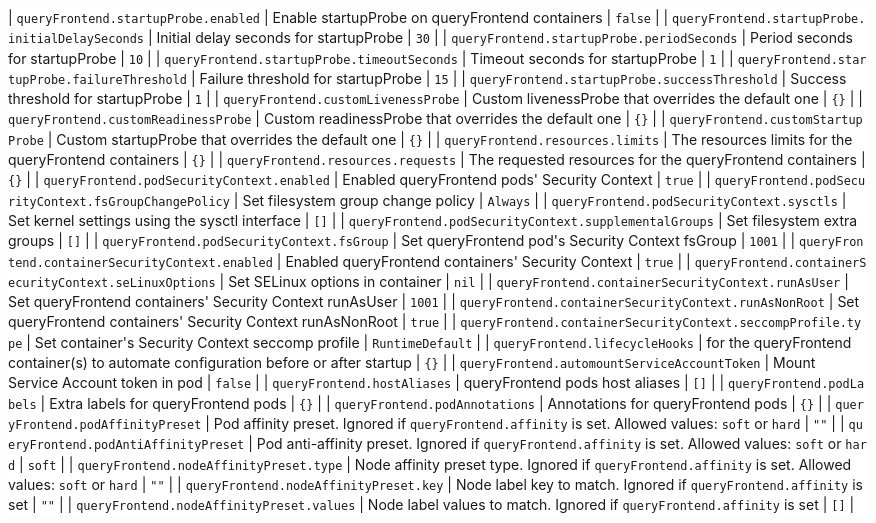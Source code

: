 | `queryFrontend.startupProbe.enabled`                         | Enable startupProbe on queryFrontend containers                                                         | `false`          |
| `queryFrontend.startupProbe.initialDelaySeconds`             | Initial delay seconds for startupProbe                                                                  | `30`             |
| `queryFrontend.startupProbe.periodSeconds`                   | Period seconds for startupProbe                                                                         | `10`             |
| `queryFrontend.startupProbe.timeoutSeconds`                  | Timeout seconds for startupProbe                                                                        | `1`              |
| `queryFrontend.startupProbe.failureThreshold`                | Failure threshold for startupProbe                                                                      | `15`             |
| `queryFrontend.startupProbe.successThreshold`                | Success threshold for startupProbe                                                                      | `1`              |
| `queryFrontend.customLivenessProbe`                          | Custom livenessProbe that overrides the default one                                                     | `{}`             |
| `queryFrontend.customReadinessProbe`                         | Custom readinessProbe that overrides the default one                                                    | `{}`             |
| `queryFrontend.customStartupProbe`                           | Custom startupProbe that overrides the default one                                                      | `{}`             |
| `queryFrontend.resources.limits`                             | The resources limits for the queryFrontend containers                                                   | `{}`             |
| `queryFrontend.resources.requests`                           | The requested resources for the queryFrontend containers                                                | `{}`             |
| `queryFrontend.podSecurityContext.enabled`                   | Enabled queryFrontend pods' Security Context                                                            | `true`           |
| `queryFrontend.podSecurityContext.fsGroupChangePolicy`       | Set filesystem group change policy                                                                      | `Always`         |
| `queryFrontend.podSecurityContext.sysctls`                   | Set kernel settings using the sysctl interface                                                          | `[]`             |
| `queryFrontend.podSecurityContext.supplementalGroups`        | Set filesystem extra groups                                                                             | `[]`             |
| `queryFrontend.podSecurityContext.fsGroup`                   | Set queryFrontend pod's Security Context fsGroup                                                        | `1001`           |
| `queryFrontend.containerSecurityContext.enabled`             | Enabled queryFrontend containers' Security Context                                                      | `true`           |
| `queryFrontend.containerSecurityContext.seLinuxOptions`      | Set SELinux options in container                                                                        | `nil`            |
| `queryFrontend.containerSecurityContext.runAsUser`           | Set queryFrontend containers' Security Context runAsUser                                                | `1001`           |
| `queryFrontend.containerSecurityContext.runAsNonRoot`        | Set queryFrontend containers' Security Context runAsNonRoot                                             | `true`           |
| `queryFrontend.containerSecurityContext.seccompProfile.type` | Set container's Security Context seccomp profile                                                        | `RuntimeDefault` |
| `queryFrontend.lifecycleHooks`                               | for the queryFrontend container(s) to automate configuration before or after startup                    | `{}`             |
| `queryFrontend.automountServiceAccountToken`                 | Mount Service Account token in pod                                                                      | `false`          |
| `queryFrontend.hostAliases`                                  | queryFrontend pods host aliases                                                                         | `[]`             |
| `queryFrontend.podLabels`                                    | Extra labels for queryFrontend pods                                                                     | `{}`             |
| `queryFrontend.podAnnotations`                               | Annotations for queryFrontend pods                                                                      | `{}`             |
| `queryFrontend.podAffinityPreset`                            | Pod affinity preset. Ignored if `queryFrontend.affinity` is set. Allowed values: `soft` or `hard`       | `""`             |
| `queryFrontend.podAntiAffinityPreset`                        | Pod anti-affinity preset. Ignored if `queryFrontend.affinity` is set. Allowed values: `soft` or `hard`  | `soft`           |
| `queryFrontend.nodeAffinityPreset.type`                      | Node affinity preset type. Ignored if `queryFrontend.affinity` is set. Allowed values: `soft` or `hard` | `""`             |
| `queryFrontend.nodeAffinityPreset.key`                       | Node label key to match. Ignored if `queryFrontend.affinity` is set                                     | `""`             |
| `queryFrontend.nodeAffinityPreset.values`                    | Node label values to match. Ignored if `queryFrontend.affinity` is set                                  | `[]`             |